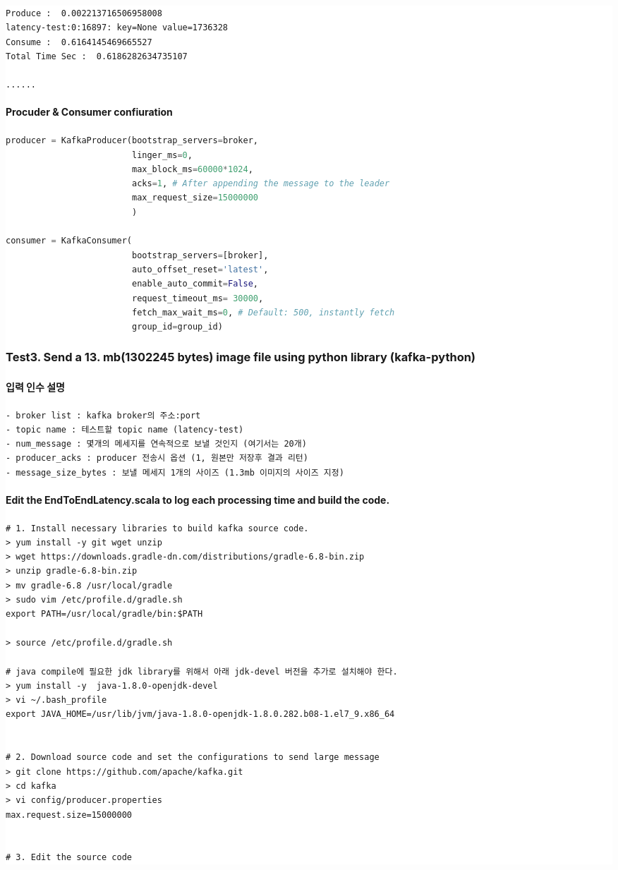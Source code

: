 ```
Produce :  0.002213716506958008
latency-test:0:16897: key=None value=1736328
Consume :  0.6164145469665527
Total Time Sec :  0.6186282634735107

......
```

#### Procuder & Consumer confiuration
```python
producer = KafkaProducer(bootstrap_servers=broker,
                         linger_ms=0,
                         max_block_ms=60000*1024,
                         acks=1, # After appending the message to the leader
                         max_request_size=15000000
                         )

consumer = KafkaConsumer(
                         bootstrap_servers=[broker],
                         auto_offset_reset='latest',
                         enable_auto_commit=False,
                         request_timeout_ms= 30000,
                         fetch_max_wait_ms=0, # Default: 500, instantly fetch
                         group_id=group_id)
```

### Test3. Send a 13. mb(1302245 bytes) image file using python library (kafka-python)
#### 입력 인수 설명 
    - broker list : kafka broker의 주소:port
    - topic name : 테스트할 topic name (latency-test)
    - num_message : 몇개의 메세지를 연속적으로 보낼 것인지 (여기서는 20개)
    - producer_acks : producer 전송시 옵션 (1, 원본만 저장후 결과 리턴)
    - message_size_bytes : 보낼 메세지 1개의 사이즈 (1.3mb 이미지의 사이즈 지정)

#### Edit the EndToEndLatency.scala to log each processing time and build the code.

```
# 1. Install necessary libraries to build kafka source code.
> yum install -y git wget unzip 
> wget https://downloads.gradle-dn.com/distributions/gradle-6.8-bin.zip
> unzip gradle-6.8-bin.zip
> mv gradle-6.8 /usr/local/gradle
> sudo vim /etc/profile.d/gradle.sh
export PATH=/usr/local/gradle/bin:$PATH

> source /etc/profile.d/gradle.sh

# java compile에 필요한 jdk library를 위해서 아래 jdk-devel 버전을 추가로 설치해야 한다. 
> yum install -y  java-1.8.0-openjdk-devel
> vi ~/.bash_profile
export JAVA_HOME=/usr/lib/jvm/java-1.8.0-openjdk-1.8.0.282.b08-1.el7_9.x86_64


# 2. Download source code and set the configurations to send large message 
> git clone https://github.com/apache/kafka.git
> cd kafka
> vi config/producer.properties
max.request.size=15000000


# 3. Edit the source code
```